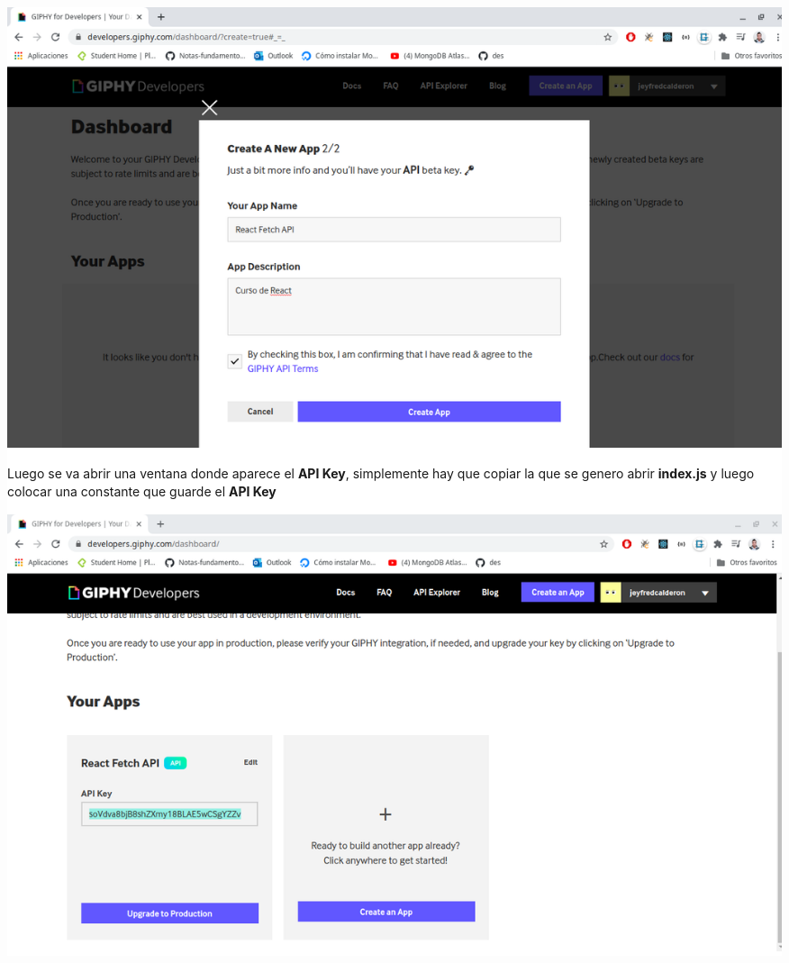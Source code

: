 ![assets-git/94.png](assets-git/94.png)

Luego se va abrir una ventana donde aparece el **API Key**, simplemente hay que copiar la que se genero abrir **index.js** y luego colocar una constante que guarde el **API Key**

![assets-git/95.png](assets-git/95.png)
